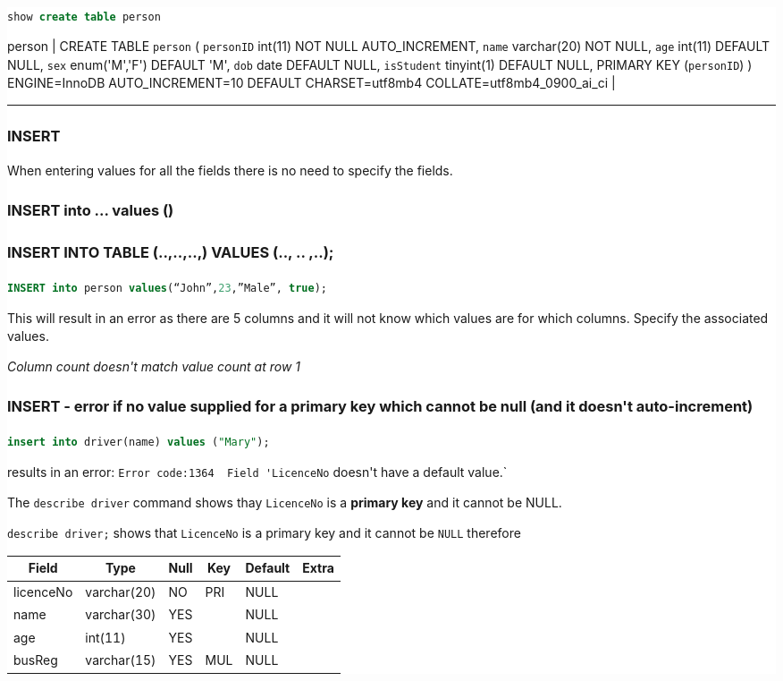 ```sql
show create table person
```

person | CREATE TABLE `person` (
  `personID` int(11) NOT NULL AUTO_INCREMENT,
  `name` varchar(20) NOT NULL,
  `age` int(11) DEFAULT NULL,
  `sex` enum('M','F') DEFAULT 'M',
  `dob` date DEFAULT NULL,
  `isStudent` tinyint(1) DEFAULT NULL,
  PRIMARY KEY (`personID`)
) ENGINE=InnoDB AUTO_INCREMENT=10 DEFAULT CHARSET=utf8mb4 COLLATE=utf8mb4_0900_ai_ci |

***


### INSERT
When entering values for all the fields there is no need to specify the fields.

### INSERT into ...  values ()

### INSERT INTO TABLE (..,..,..,) VALUES (.., .. ,..);


```sql
INSERT into person values(“John”,23,”Male”, true);
```

This will result in an error as there are 5 columns and it will not know which values are for which columns. Specify the associated values.

*Column count doesn't match value count at row 1*


### INSERT -  error if no value supplied for a primary key which cannot be null (and it doesn't auto-increment)
```sql
insert into driver(name) values ("Mary");
```
results in an error:
`Error code:1364  Field 'LicenceNo` doesn't have a default value.`

The `describe driver` command shows thay `LicenceNo` is a **primary key** and it cannot be NULL.

`describe driver;` shows that `LicenceNo` is a primary key and it cannot be `NULL` therefore 


| Field     | Type        | Null | Key | Default | Extra |
| --- | --- | --- | --- | --- | --- |
| licenceNo | varchar(20) | NO   | PRI | NULL    |       |
| name      | varchar(30) | YES  |     | NULL    |       |
| age       | int(11)     | YES  |     | NULL    |       |
| busReg    | varchar(15) | YES  | MUL | NULL    |       |
